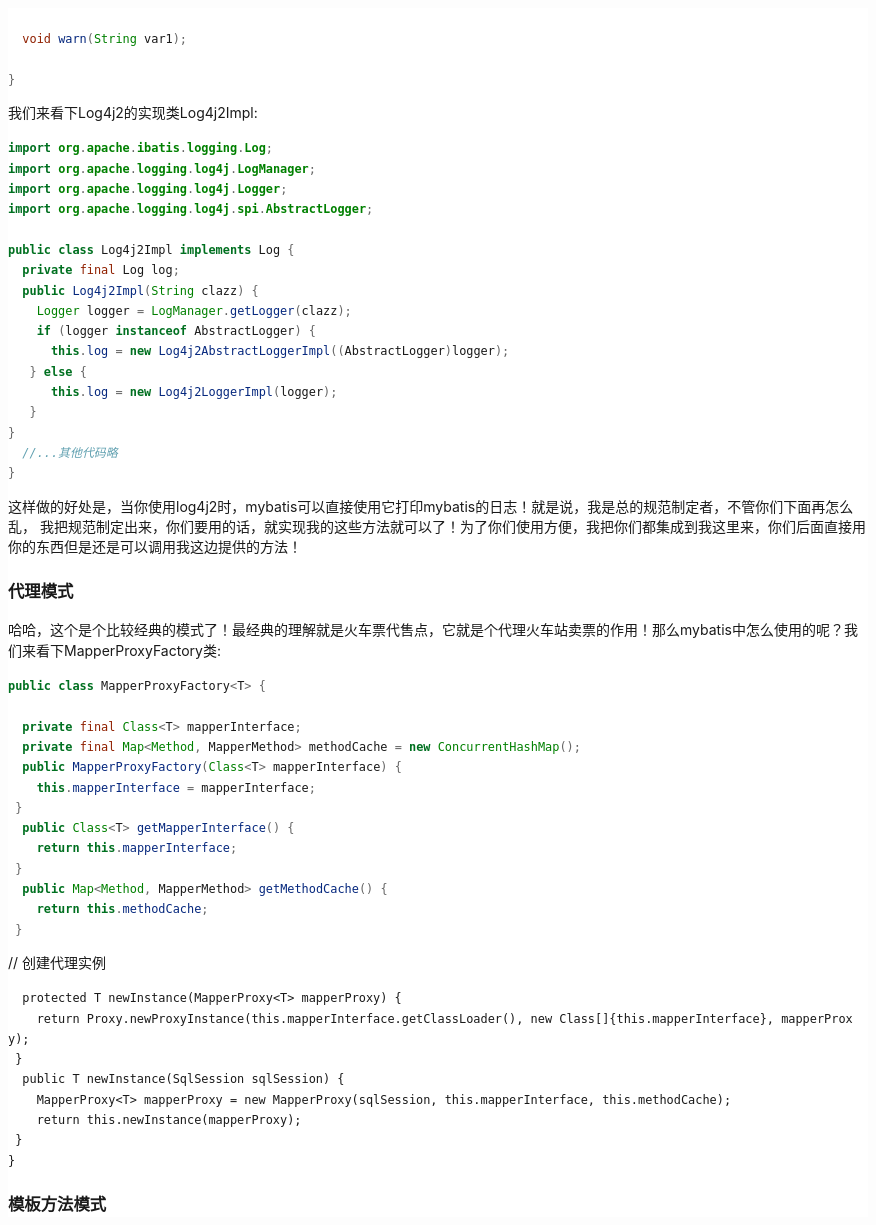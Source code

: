 ```java

  void warn(String var1);

}
```

我们来看下Log4j2的实现类Log4j2Impl:

```java
import org.apache.ibatis.logging.Log;
import org.apache.logging.log4j.LogManager;
import org.apache.logging.log4j.Logger;
import org.apache.logging.log4j.spi.AbstractLogger;

public class Log4j2Impl implements Log {
  private final Log log;
  public Log4j2Impl(String clazz) {
​    Logger logger = LogManager.getLogger(clazz);
​    if (logger instanceof AbstractLogger) {
​      this.log = new Log4j2AbstractLoggerImpl((AbstractLogger)logger);
   } else {
​      this.log = new Log4j2LoggerImpl(logger);
   }
}
  //...其他代码略
}
```
这样做的好处是，当你使用log4j2时，mybatis可以直接使用它打印mybatis的日志！就是说，我是总的规范制定者，不管你们下面再怎么乱， 我把规范制定出来，你们要用的话，就实现我的这些方法就可以了！为了你们使用方便，我把你们都集成到我这里来，你们后面直接用你的东西但是还是可以调用我这边提供的方法！

### 代理模式

哈哈，这个是个比较经典的模式了！最经典的理解就是火车票代售点，它就是个代理火车站卖票的作用！那么mybatis中怎么使用的呢？我们来看下MapperProxyFactory类:
```java
public class MapperProxyFactory<T> {

  private final Class<T> mapperInterface;
  private final Map<Method, MapperMethod> methodCache = new ConcurrentHashMap();
  public MapperProxyFactory(Class<T> mapperInterface) {
    this.mapperInterface = mapperInterface;
 }
  public Class<T> getMapperInterface() {
​    return this.mapperInterface;
 }
  public Map<Method, MapperMethod> getMethodCache() {
​    return this.methodCache;
 }
```
// 创建代理实例
```
  protected T newInstance(MapperProxy<T> mapperProxy) {
​    return Proxy.newProxyInstance(this.mapperInterface.getClassLoader(), new Class[]{this.mapperInterface}, mapperProxy);
 }
  public T newInstance(SqlSession sqlSession) {
​    MapperProxy<T> mapperProxy = new MapperProxy(sqlSession, this.mapperInterface, this.methodCache);
​    return this.newInstance(mapperProxy);
 }
}
```
### 模板方法模式

